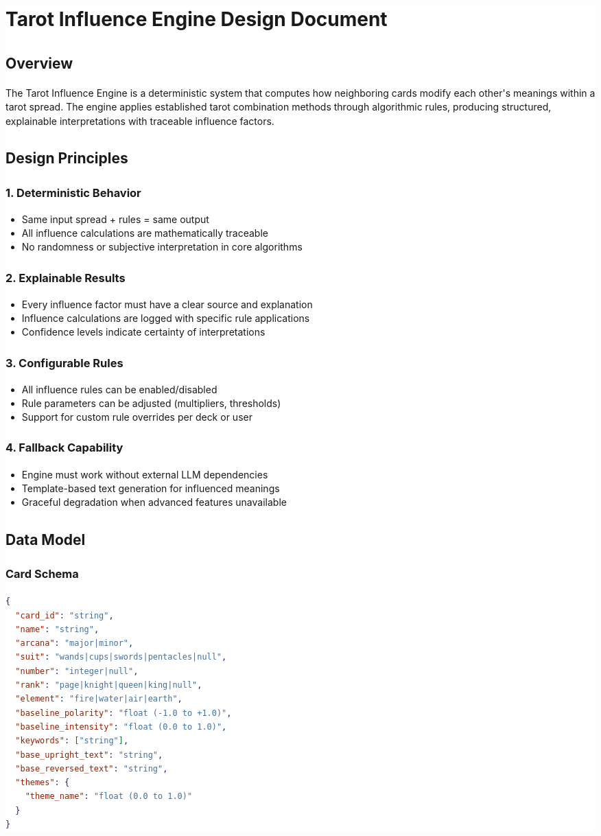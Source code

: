 # Tarot Influence Engine Design Document

## Overview

The Tarot Influence Engine is a deterministic system that computes how neighboring cards modify each other's meanings within a tarot spread. The engine applies established tarot combination methods through algorithmic rules, producing structured, explainable interpretations with traceable influence factors.

## Design Principles

### 1. Deterministic Behavior
- Same input spread + rules = same output
- All influence calculations are mathematically traceable
- No randomness or subjective interpretation in core algorithms

### 2. Explainable Results
- Every influence factor must have a clear source and explanation
- Influence calculations are logged with specific rule applications
- Confidence levels indicate certainty of interpretations

### 3. Configurable Rules
- All influence rules can be enabled/disabled
- Rule parameters can be adjusted (multipliers, thresholds)
- Support for custom rule overrides per deck or user

### 4. Fallback Capability
- Engine must work without external LLM dependencies
- Template-based text generation for influenced meanings
- Graceful degradation when advanced features unavailable

## Data Model

### Card Schema
```json
{
  "card_id": "string",
  "name": "string",
  "arcana": "major|minor",
  "suit": "wands|cups|swords|pentacles|null",
  "number": "integer|null",
  "rank": "page|knight|queen|king|null",
  "element": "fire|water|air|earth",
  "baseline_polarity": "float (-1.0 to +1.0)",
  "baseline_intensity": "float (0.0 to 1.0)",
  "keywords": ["string"],
  "base_upright_text": "string",
  "base_reversed_text": "string",
  "themes": {
    "theme_name": "float (0.0 to 1.0)"
  }
}
```

